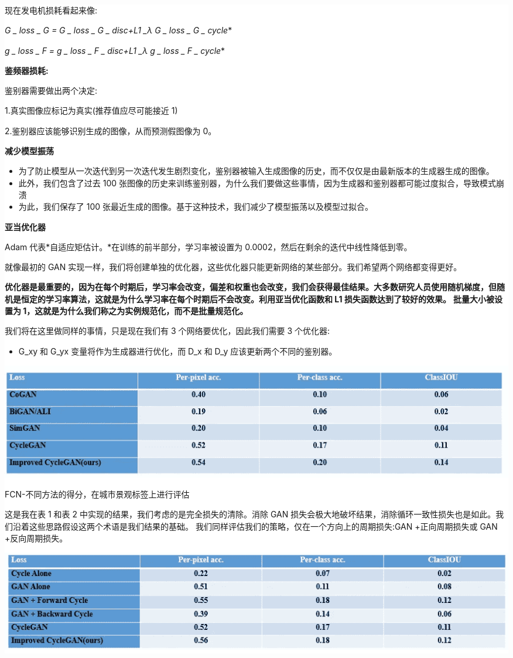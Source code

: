 现在发电机损耗看起来像:

**G _ loss _ G = G _ loss _ G _ disc+L1 _λ* G _ loss _ G _ cycle**

**g _ loss _ F = g _ loss _ F _ disc+L1 _λ* g _ loss _ F _ cycle**

**鉴频器损耗:**

鉴别器需要做出两个决定:

1.真实图像应标记为真实(推荐值应尽可能接近 1)

2.鉴别器应该能够识别生成的图像，从而预测假图像为 0。

**减少模型振荡**

*   为了防止模型从一次迭代到另一次迭代发生剧烈变化，鉴别器被输入生成图像的历史，而不仅仅是由最新版本的生成器生成的图像。
*   此外，我们包含了过去 100 张图像的历史来训练鉴别器，为什么我们要做这些事情，因为生成器和鉴别器都可能过度拟合，导致模式崩溃
*   为此，我们保存了 100 张最近生成的图像。基于这种技术，我们减少了模型振荡以及模型过拟合。

**亚当优化器**

Adam 代表*自适应矩估计。*在训练的前半部分，学习率被设置为 0.0002，然后在剩余的迭代中线性降低到零。

就像最初的 GAN 实现一样，我们将创建单独的优化器，这些优化器只能更新网络的某些部分。我们希望两个网络都变得更好。

**优化器是最重要的，因为在每个时期后，学习率会改变，偏差和权重也会改变，我们会获得最佳结果。大多数研究人员使用随机梯度，但随机是恒定的学习率算法，这就是为什么学习率在每个时期后不会改变。利用亚当优化函数和 L1 损失函数达到了较好的效果。** **批量大小被设置为 1，这就是为什么我们称之为实例规范化，而不是批量规范化。**

我们将在这里做同样的事情，只是现在我们有 3 个网络要优化，因此我们需要 3 个优化器:

*   G_xy 和 G_yx 变量将作为生成器进行优化，而 D_x 和 D_y 应该更新两个不同的鉴别器。

![](img/9478b1c19b4d83ecb9e90a3a4ebc8ec3.png)

FCN-不同方法的得分，在城市景观标签上进行评估

这是我在表 1 和表 2 中实现的结果，我们考虑的是完全损失的清除。消除 GAN 损失会极大地破坏结果，消除循环一致性损失也是如此。我们沿着这些思路假设这两个术语是我们结果的基础。
我们同样评估我们的策略，仅在一个方向上的周期损失:GAN +正向周期损失或 GAN +反向周期损失。

![](img/1fffbcf1de67da379fac8dfa368c896e.png)
